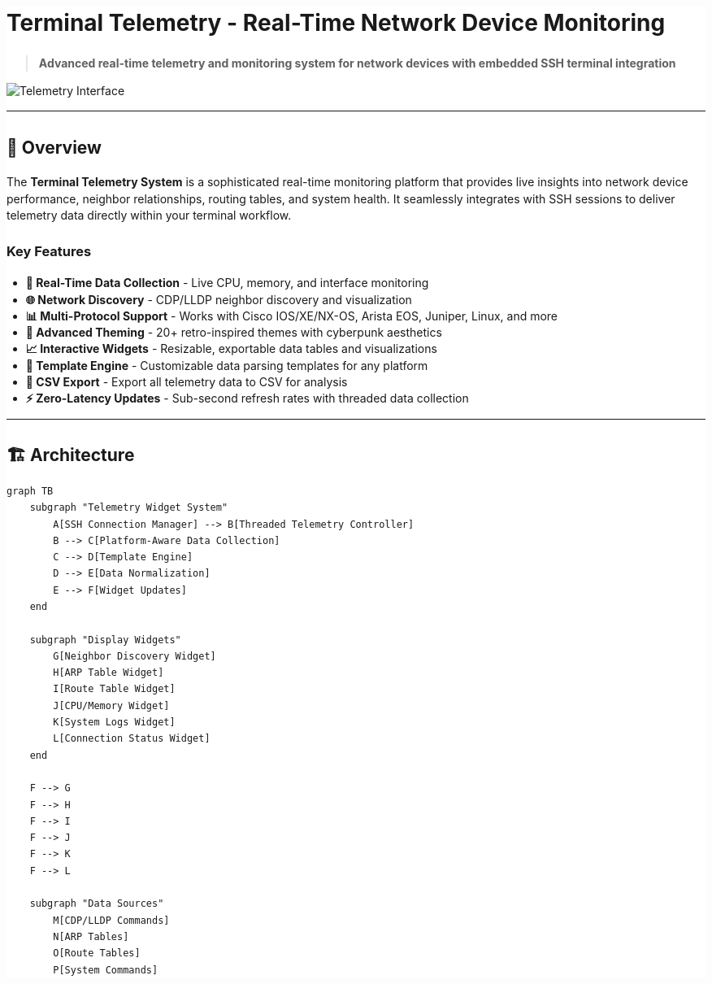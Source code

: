 # Terminal Telemetry - Real-Time Network Device Monitoring

> **Advanced real-time telemetry and monitoring system for network devices with embedded SSH terminal integration**

![Telemetry Interface](screenshots/telemetry_interface.png)

---

## 🎯 Overview

The **Terminal Telemetry System** is a sophisticated real-time monitoring platform that provides live insights into network device performance, neighbor relationships, routing tables, and system health. It seamlessly integrates with SSH sessions to deliver telemetry data directly within your terminal workflow.

### Key Features

- **🔄 Real-Time Data Collection** - Live CPU, memory, and interface monitoring
- **🌐 Network Discovery** - CDP/LLDP neighbor discovery and visualization  
- **📊 Multi-Protocol Support** - Works with Cisco IOS/XE/NX-OS, Arista EOS, Juniper, Linux, and more
- **🎨 Advanced Theming** - 20+ retro-inspired themes with cyberpunk aesthetics
- **📈 Interactive Widgets** - Resizable, exportable data tables and visualizations
- **🔧 Template Engine** - Customizable data parsing templates for any platform
- **📁 CSV Export** - Export all telemetry data to CSV for analysis
- **⚡ Zero-Latency Updates** - Sub-second refresh rates with threaded data collection

---

## 🏗️ Architecture

```mermaid
graph TB
    subgraph "Telemetry Widget System"
        A[SSH Connection Manager] --> B[Threaded Telemetry Controller]
        B --> C[Platform-Aware Data Collection]
        C --> D[Template Engine]
        D --> E[Data Normalization]
        E --> F[Widget Updates]
    end
    
    subgraph "Display Widgets"
        G[Neighbor Discovery Widget]
        H[ARP Table Widget]
        I[Route Table Widget]
        J[CPU/Memory Widget]
        K[System Logs Widget]
        L[Connection Status Widget]
    end
    
    F --> G
    F --> H
    F --> I
    F --> J
    F --> K
    F --> L
    
    subgraph "Data Sources"
        M[CDP/LLDP Commands]
        N[ARP Tables]
        O[Route Tables]
        P[System Commands]
```
